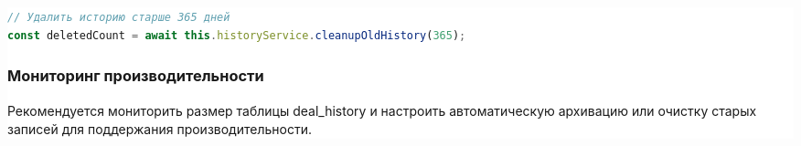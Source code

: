 ```typescript
// Удалить историю старше 365 дней
const deletedCount = await this.historyService.cleanupOldHistory(365);
```

### Мониторинг производительности

Рекомендуется мониторить размер таблицы deal_history и настроить автоматическую архивацию или очистку старых записей для поддержания производительности.